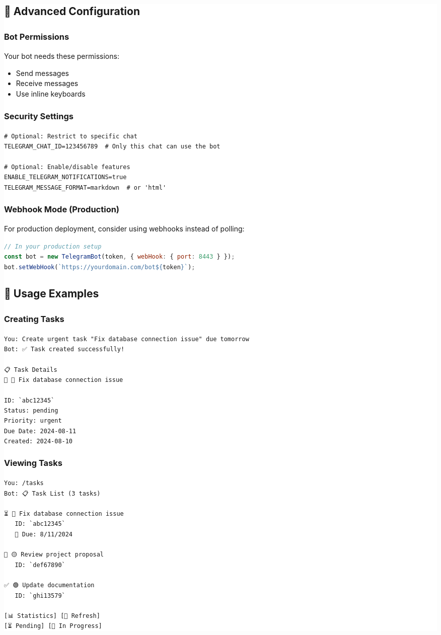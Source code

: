## 🔧 Advanced Configuration

### Bot Permissions
Your bot needs these permissions:
- Send messages
- Receive messages
- Use inline keyboards

### Security Settings
```env
# Optional: Restrict to specific chat
TELEGRAM_CHAT_ID=123456789  # Only this chat can use the bot

# Optional: Enable/disable features
ENABLE_TELEGRAM_NOTIFICATIONS=true
TELEGRAM_MESSAGE_FORMAT=markdown  # or 'html'
```

### Webhook Mode (Production)
For production deployment, consider using webhooks instead of polling:

```javascript
// In your production setup
const bot = new TelegramBot(token, { webHook: { port: 8443 } });
bot.setWebHook(`https://yourdomain.com/bot${token}`);
```

## 🚀 Usage Examples

### Creating Tasks
```
You: Create urgent task "Fix database connection issue" due tomorrow
Bot: ✅ Task created successfully!

📋 Task Details
🔴 🔄 Fix database connection issue

ID: `abc12345`
Status: pending  
Priority: urgent
Due Date: 2024-08-11
Created: 2024-08-10
```

### Viewing Tasks
```
You: /tasks
Bot: 📋 Task List (3 tasks)

⏳ 🔴 Fix database connection issue
   ID: `abc12345`
   📅 Due: 8/11/2024

🔄 🟡 Review project proposal  
   ID: `def67890`

✅ 🟢 Update documentation
   ID: `ghi13579`

[📊 Statistics] [🔄 Refresh]
[⏳ Pending] [🔄 In Progress]
```
